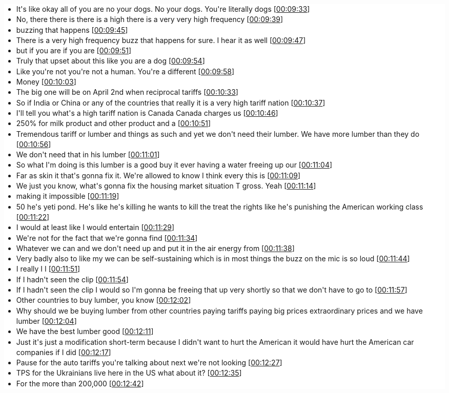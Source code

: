 *  It's like okay all of you are no your dogs. No your dogs. You're literally dogs [[00:09:33](https://www.youtube.com/watch?v=wab6mDdNLDw&t=573.66s)]
*  No, there there is there is a high there is a very very high frequency [[00:09:39](https://www.youtube.com/watch?v=wab6mDdNLDw&t=579.94s)]
*  buzzing that happens [[00:09:45](https://www.youtube.com/watch?v=wab6mDdNLDw&t=585.74s)]
*  There is a very high frequency buzz that happens for sure. I hear it as well [[00:09:47](https://www.youtube.com/watch?v=wab6mDdNLDw&t=587.42s)]
*  but if you are if you are [[00:09:51](https://www.youtube.com/watch?v=wab6mDdNLDw&t=591.34s)]
*  Truly that upset about this like you are a dog [[00:09:54](https://www.youtube.com/watch?v=wab6mDdNLDw&t=594.82s)]
*  Like you're not you're not a human. You're a different [[00:09:58](https://www.youtube.com/watch?v=wab6mDdNLDw&t=598.94s)]
*  Money [[00:10:03](https://www.youtube.com/watch?v=wab6mDdNLDw&t=603.62s)]
*  The big one will be on April 2nd when reciprocal tariffs [[00:10:33](https://www.youtube.com/watch?v=wab6mDdNLDw&t=633.82s)]
*  So if India or China or any of the countries that really it is a very high tariff nation [[00:10:37](https://www.youtube.com/watch?v=wab6mDdNLDw&t=637.86s)]
*  I'll tell you what's a high tariff nation is Canada Canada charges us [[00:10:46](https://www.youtube.com/watch?v=wab6mDdNLDw&t=646.78s)]
*  250% for milk product and other product and a [[00:10:51](https://www.youtube.com/watch?v=wab6mDdNLDw&t=651.34s)]
*  Tremendous tariff or lumber and things as such and yet we don't need their lumber. We have more lumber than they do [[00:10:56](https://www.youtube.com/watch?v=wab6mDdNLDw&t=656.66s)]
*  We don't need that in his lumber [[00:11:01](https://www.youtube.com/watch?v=wab6mDdNLDw&t=661.94s)]
*  So what I'm doing is this lumber is a good buy it ever having a water freeing up our [[00:11:04](https://www.youtube.com/watch?v=wab6mDdNLDw&t=664.3000000000001s)]
*  Far as skin it that's gonna fix it. We're allowed to know I think every this is [[00:11:09](https://www.youtube.com/watch?v=wab6mDdNLDw&t=669.46s)]
*  We just you know, what's gonna fix the housing market situation T gross. Yeah [[00:11:14](https://www.youtube.com/watch?v=wab6mDdNLDw&t=674.2600000000001s)]
*  making it impossible [[00:11:19](https://www.youtube.com/watch?v=wab6mDdNLDw&t=679.46s)]
*  50 he's yeti pond. He's like he's killing he wants to kill the treat the rights like he's punishing the American working class [[00:11:22](https://www.youtube.com/watch?v=wab6mDdNLDw&t=682.3800000000001s)]
*  I would at least like I would entertain [[00:11:29](https://www.youtube.com/watch?v=wab6mDdNLDw&t=689.74s)]
*  We're not for the fact that we're gonna find [[00:11:34](https://www.youtube.com/watch?v=wab6mDdNLDw&t=694.86s)]
*  Whatever we can and we don't need up and put it in the air energy from [[00:11:38](https://www.youtube.com/watch?v=wab6mDdNLDw&t=698.98s)]
*  Very badly also to like my we can be self-sustaining which is in most things the buzz on the mic is so loud [[00:11:44](https://www.youtube.com/watch?v=wab6mDdNLDw&t=704.58s)]
*  I really I I [[00:11:51](https://www.youtube.com/watch?v=wab6mDdNLDw&t=711.82s)]
*  If I hadn't seen the clip [[00:11:54](https://www.youtube.com/watch?v=wab6mDdNLDw&t=714.7s)]
*  If I hadn't seen the clip I would so I'm gonna be freeing that up very shortly so that we don't have to go to [[00:11:57](https://www.youtube.com/watch?v=wab6mDdNLDw&t=717.1800000000001s)]
*  Other countries to buy lumber, you know [[00:12:02](https://www.youtube.com/watch?v=wab6mDdNLDw&t=722.1800000000001s)]
*  Why should we be buying lumber from other countries paying tariffs paying big prices extraordinary prices and we have lumber [[00:12:04](https://www.youtube.com/watch?v=wab6mDdNLDw&t=724.1800000000001s)]
*  We have the best lumber good [[00:12:11](https://www.youtube.com/watch?v=wab6mDdNLDw&t=731.6600000000001s)]
*  Just it's just a modification short-term because I didn't want to hurt the American it would have hurt the American car companies if I did [[00:12:17](https://www.youtube.com/watch?v=wab6mDdNLDw&t=737.1s)]
*  Pause for the auto tariffs you're talking about next we're not looking [[00:12:27](https://www.youtube.com/watch?v=wab6mDdNLDw&t=747.7s)]
*  TPS for the Ukrainians live here in the US what about it? [[00:12:35](https://www.youtube.com/watch?v=wab6mDdNLDw&t=755.94s)]
*  For the more than 200,000 [[00:12:42](https://www.youtube.com/watch?v=wab6mDdNLDw&t=762.1400000000001s)]